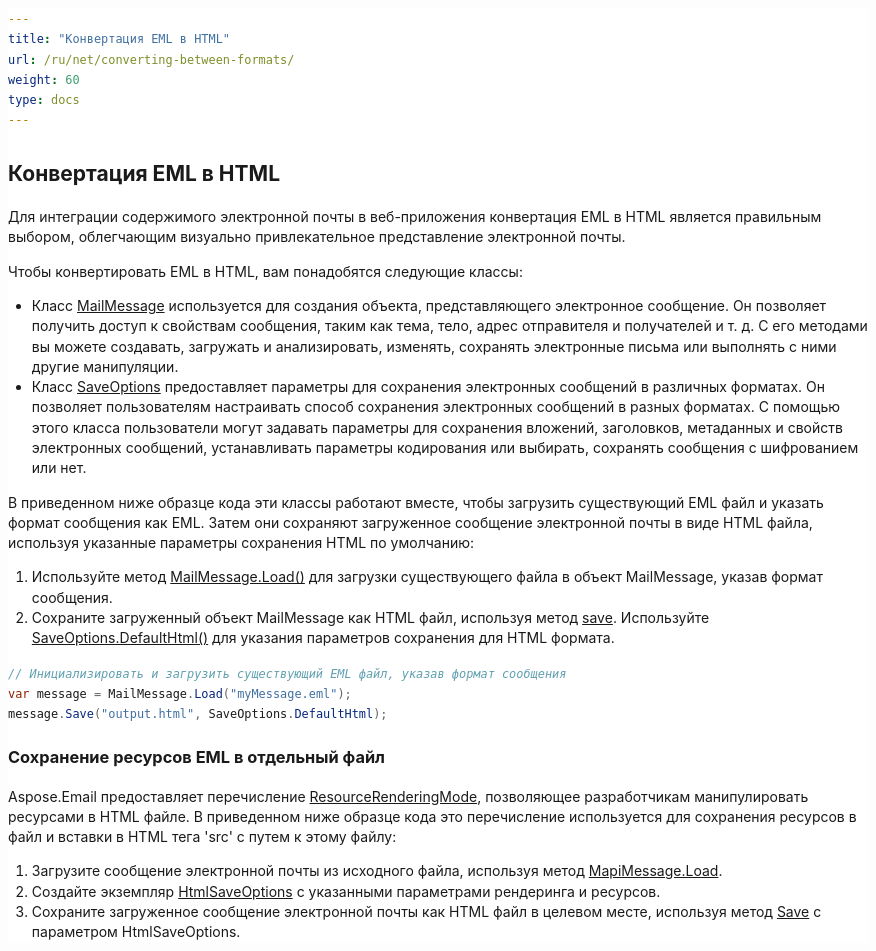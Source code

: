 ```yaml
---
title: "Конвертация EML в HTML"
url: /ru/net/converting-between-formats/
weight: 60
type: docs
---
```


## **Конвертация EML в HTML**

Для интеграции содержимого электронной почты в веб-приложения конвертация EML в HTML является правильным выбором, облегчающим визуально привлекательное представление электронной почты.

Чтобы конвертировать EML в HTML, вам понадобятся следующие классы:

- Класс [MailMessage](https://reference.aspose.com/email/net/aspose.email/mailmessage/) используется для создания объекта, представляющего электронное сообщение. Он позволяет получить доступ к свойствам сообщения, таким как тема, тело, адрес отправителя и получателей и т. д. С его методами вы можете создавать, загружать и анализировать, изменять, сохранять электронные письма или выполнять с ними другие манипуляции. 
- Класс [SaveOptions](https://reference.aspose.com/email/net/aspose.email/saveoptions/) предоставляет параметры для сохранения электронных сообщений в различных форматах. Он позволяет пользователям настраивать способ сохранения электронных сообщений в разных форматах. С помощью этого класса пользователи могут задавать параметры для сохранения вложений, заголовков, метаданных и свойств электронных сообщений, устанавливать параметры кодирования или выбирать, сохранять сообщения с шифрованием или нет. 

В приведенном ниже образце кода эти классы работают вместе, чтобы загрузить существующий EML файл и указать формат сообщения как EML. Затем они сохраняют загруженное сообщение электронной почты в виде HTML файла, используя указанные параметры сохранения HTML по умолчанию:

1. Используйте метод [MailMessage.Load()](https://reference.aspose.com/email/net/aspose.email/mailmessage/load/#load_2) для загрузки существующего файла в объект MailMessage, указав формат сообщения. 
2. Сохраните загруженный объект MailMessage как HTML файл, используя метод [save](https://reference.aspose.com/email/net/aspose.email/mailmessage/save/#save_3). Используйте [SaveOptions.DefaultHtml()](https://reference.aspose.com/email/net/aspose.email/saveoptions/defaulthtml/) для указания параметров сохранения для HTML формата.

```cs
// Инициализировать и загрузить существующий EML файл, указав формат сообщения
var message = MailMessage.Load("myMessage.eml");
message.Save("output.html", SaveOptions.DefaultHtml);
```

### **Сохранение ресурсов EML в отдельный файл**

Aspose.Email предоставляет перечисление [ResourceRenderingMode](https://reference.aspose.com/email/net/aspose.email/resourcerenderingmode/#resourcerenderingmode-enumeration), позволяющее разработчикам манипулировать ресурсами в HTML файле. В приведенном ниже образце кода это перечисление используется для сохранения ресурсов в файл и вставки в HTML тега 'src' с путем к этому файлу:

1. Загрузите сообщение электронной почты из исходного файла, используя метод [MapiMessage.Load](https://reference.aspose.com/email/net/aspose.email.mapi/mapimessage/load/#load_2).
2. Создайте экземпляр [HtmlSaveOptions](https://reference.aspose.com/email/net/aspose.email/htmlsaveoptions/#htmlsaveoptions-class) с указанными параметрами рендеринга и ресурсов.
3. Сохраните загруженное сообщение электронной почты как HTML файл в целевом месте, используя метод [Save](https://reference.aspose.com/email/net/aspose.email.mapi/mapimessage/save/#save_3) с параметром HtmlSaveOptions.
